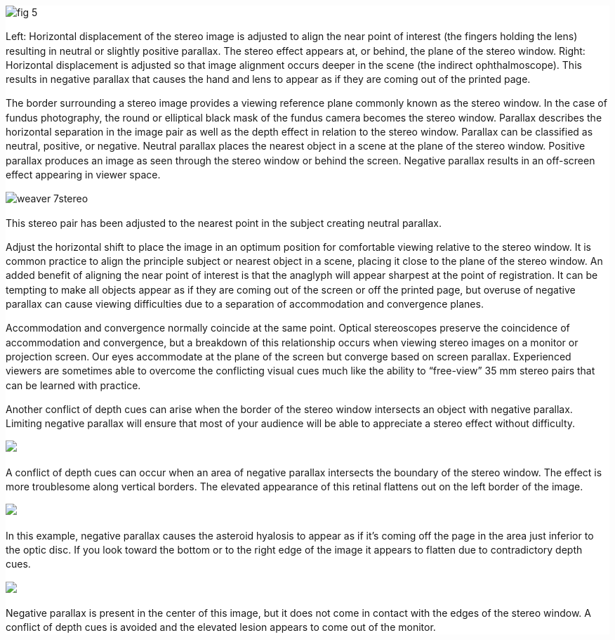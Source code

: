 ![fig 5](https://i0.wp.com/eye-pix.com/wp-content/uploads/fig-5.jpg?fit=474%2C193)

Left: Horizontal displacement of the stereo image is adjusted to align the near point of interest (the fingers holding the lens) resulting in neutral or slightly positive parallax. The stereo effect appears at, or behind, the plane of the stereo window. Right: Horizontal displacement is adjusted so that image alignment occurs deeper in the scene (the indirect ophthalmoscope). This results in negative parallax that causes the hand and lens to appear as if they are coming out of the printed page.

The border surrounding a stereo image provides a viewing reference plane commonly known as the stereo window. In the case of fundus photography, the round or elliptical black mask of the fundus camera becomes the stereo window. Parallax describes the horizontal separation in the image pair as well as the depth effect in relation to the stereo window. Parallax can be classified as neutral, positive, or negative. Neutral parallax places the nearest object in a scene at the plane of the stereo window. Positive parallax produces an image as seen through the stereo window or behind the screen. Negative parallax results in an off-screen effect appearing in viewer space.

![weaver 7stereo](https://i0.wp.com/eye-pix.com/wp-content/uploads/weaver-7stereo.jpg?fit=474%2C367)

This stereo pair has been adjusted to the nearest point in the subject creating neutral parallax.

Adjust the horizontal shift to place the image in an optimum position for comfortable viewing relative to the stereo window. It is common practice to align the principle subject or nearest object in a scene, placing it close to the plane of the stereo window. An added benefit of aligning the near point of interest is that the anaglyph will appear sharpest at the point of registration. It can be tempting to make all objects appear as if they are coming out of the screen or off the printed page, but overuse of negative parallax can cause viewing difficulties due to a separation of accommodation and convergence planes.

Accommodation and convergence normally coincide at the same point. Optical stereoscopes preserve the coincidence of accommodation and convergence, but a breakdown of this relationship occurs when viewing stereo images on a monitor or projection screen. Our eyes accommodate at the plane of the screen but converge based on screen parallax. Experienced viewers are sometimes able to overcome the conflicting visual cues much like the ability to “free-view” 35 mm stereo pairs that can be learned with practice.

Another conflict of depth cues can arise when the border of the stereo window intersects an object with negative parallax. Limiting negative parallax will ensure that most of your audience will be able to appreciate a stereo effect without difficulty.

![](https://i0.wp.com/eye-pix.com/wp-content/uploads/hippensteel-crop-JS.jpg?fit=474%2C367)

A conflict of depth cues can occur when an area of negative parallax intersects the boundary of the stereo window. The effect is more troublesome along vertical borders. The elevated appearance of this retinal flattens out on the left border of the image.

![](https://i0.wp.com/eye-pix.com/wp-content/uploads/Fig-6a.jpg?fit=474%2C356)

In this example, negative parallax causes the asteroid hyalosis to appear as if it’s coming off the page in the area just inferior to the optic disc. If you look toward the bottom or to the right edge of the image it appears to flatten due to contradictory depth cues.

![](https://i0.wp.com/eye-pix.com/wp-content/uploads/Fig-6b.jpg?fit=474%2C353)

Negative parallax is present in the center of this image, but it does not come in contact with the edges of the stereo window. A conflict of depth cues is avoided and the elevated lesion appears to come out of the monitor.
